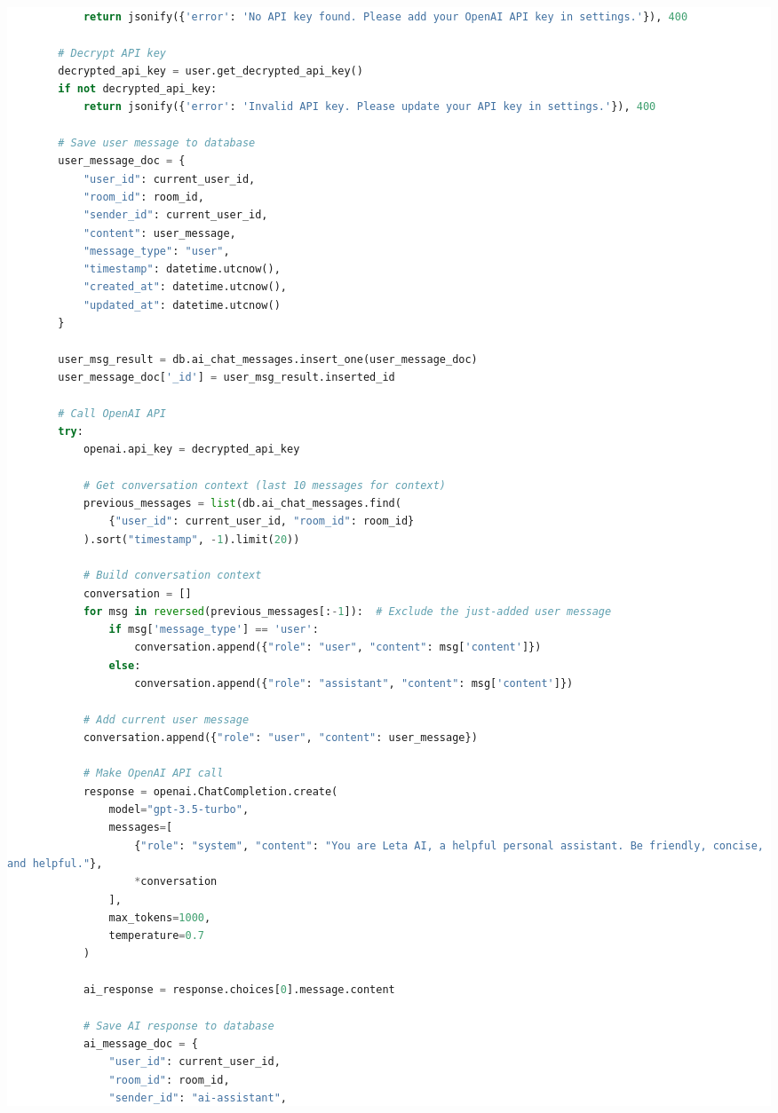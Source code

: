 ```python
            return jsonify({'error': 'No API key found. Please add your OpenAI API key in settings.'}), 400

        # Decrypt API key
        decrypted_api_key = user.get_decrypted_api_key()
        if not decrypted_api_key:
            return jsonify({'error': 'Invalid API key. Please update your API key in settings.'}), 400

        # Save user message to database
        user_message_doc = {
            "user_id": current_user_id,
            "room_id": room_id,
            "sender_id": current_user_id,
            "content": user_message,
            "message_type": "user",
            "timestamp": datetime.utcnow(),
            "created_at": datetime.utcnow(),
            "updated_at": datetime.utcnow()
        }

        user_msg_result = db.ai_chat_messages.insert_one(user_message_doc)
        user_message_doc['_id'] = user_msg_result.inserted_id

        # Call OpenAI API
        try:
            openai.api_key = decrypted_api_key

            # Get conversation context (last 10 messages for context)
            previous_messages = list(db.ai_chat_messages.find(
                {"user_id": current_user_id, "room_id": room_id}
            ).sort("timestamp", -1).limit(20))

            # Build conversation context
            conversation = []
            for msg in reversed(previous_messages[:-1]):  # Exclude the just-added user message
                if msg['message_type'] == 'user':
                    conversation.append({"role": "user", "content": msg['content']})
                else:
                    conversation.append({"role": "assistant", "content": msg['content']})

            # Add current user message
            conversation.append({"role": "user", "content": user_message})

            # Make OpenAI API call
            response = openai.ChatCompletion.create(
                model="gpt-3.5-turbo",
                messages=[
                    {"role": "system", "content": "You are Leta AI, a helpful personal assistant. Be friendly, concise, and helpful."},
                    *conversation
                ],
                max_tokens=1000,
                temperature=0.7
            )

            ai_response = response.choices[0].message.content

            # Save AI response to database
            ai_message_doc = {
                "user_id": current_user_id,
                "room_id": room_id,
                "sender_id": "ai-assistant",
```